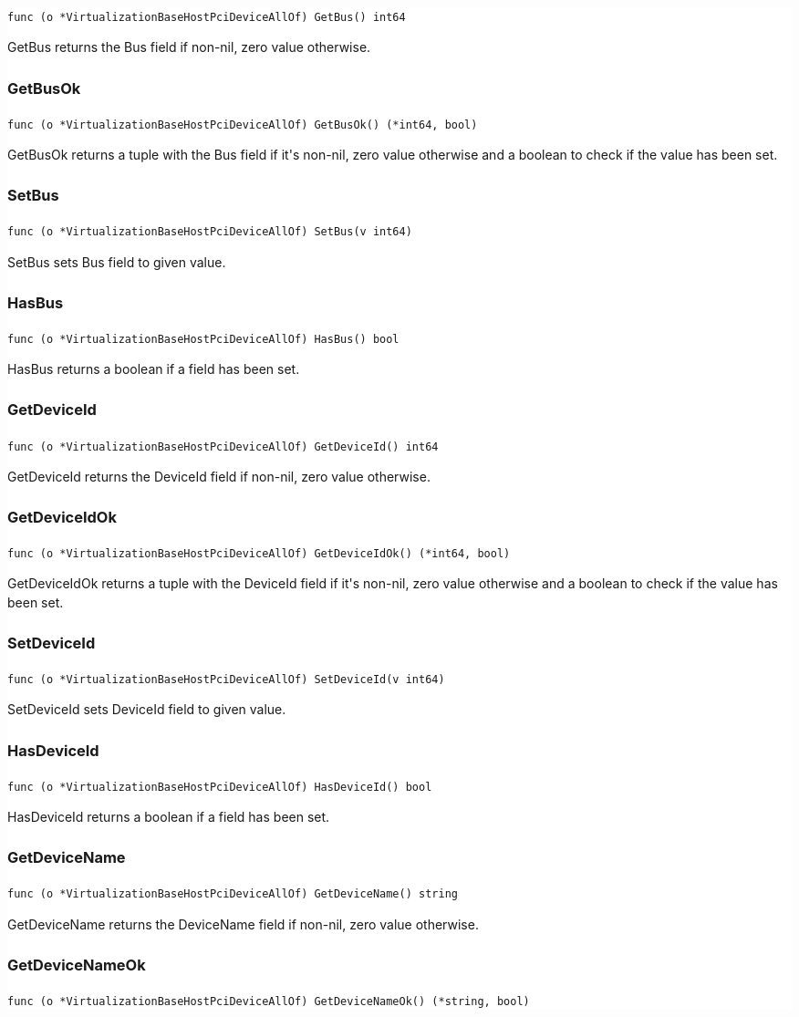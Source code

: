 `func (o *VirtualizationBaseHostPciDeviceAllOf) GetBus() int64`

GetBus returns the Bus field if non-nil, zero value otherwise.

### GetBusOk

`func (o *VirtualizationBaseHostPciDeviceAllOf) GetBusOk() (*int64, bool)`

GetBusOk returns a tuple with the Bus field if it's non-nil, zero value otherwise
and a boolean to check if the value has been set.

### SetBus

`func (o *VirtualizationBaseHostPciDeviceAllOf) SetBus(v int64)`

SetBus sets Bus field to given value.

### HasBus

`func (o *VirtualizationBaseHostPciDeviceAllOf) HasBus() bool`

HasBus returns a boolean if a field has been set.

### GetDeviceId

`func (o *VirtualizationBaseHostPciDeviceAllOf) GetDeviceId() int64`

GetDeviceId returns the DeviceId field if non-nil, zero value otherwise.

### GetDeviceIdOk

`func (o *VirtualizationBaseHostPciDeviceAllOf) GetDeviceIdOk() (*int64, bool)`

GetDeviceIdOk returns a tuple with the DeviceId field if it's non-nil, zero value otherwise
and a boolean to check if the value has been set.

### SetDeviceId

`func (o *VirtualizationBaseHostPciDeviceAllOf) SetDeviceId(v int64)`

SetDeviceId sets DeviceId field to given value.

### HasDeviceId

`func (o *VirtualizationBaseHostPciDeviceAllOf) HasDeviceId() bool`

HasDeviceId returns a boolean if a field has been set.

### GetDeviceName

`func (o *VirtualizationBaseHostPciDeviceAllOf) GetDeviceName() string`

GetDeviceName returns the DeviceName field if non-nil, zero value otherwise.

### GetDeviceNameOk

`func (o *VirtualizationBaseHostPciDeviceAllOf) GetDeviceNameOk() (*string, bool)`
